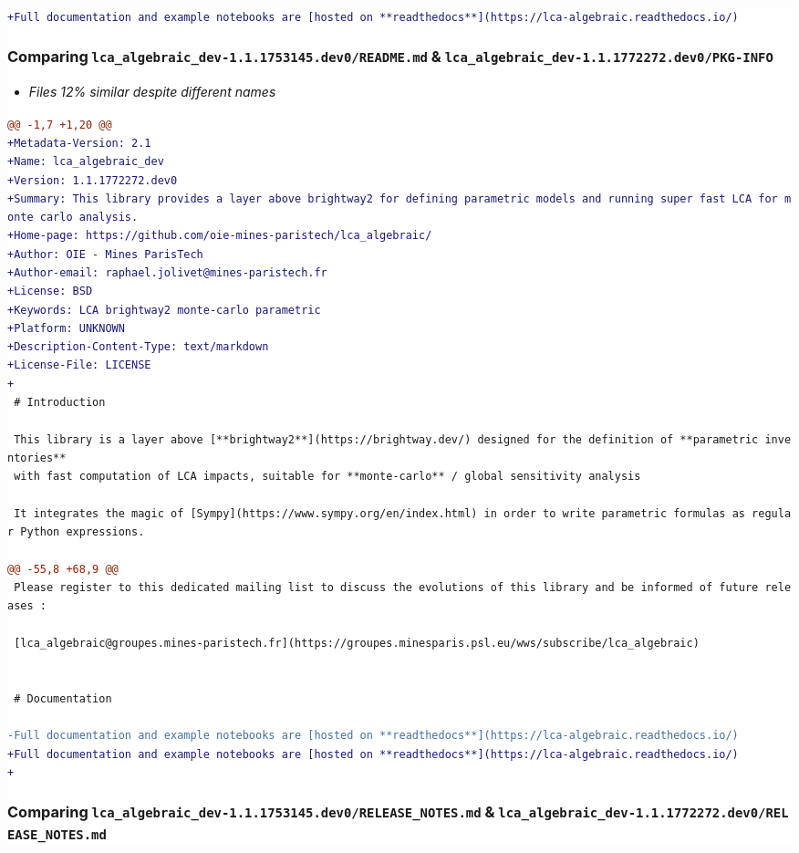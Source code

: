 ```diff
+Full documentation and example notebooks are [hosted on **readthedocs**](https://lca-algebraic.readthedocs.io/)
```

### Comparing `lca_algebraic_dev-1.1.1753145.dev0/README.md` & `lca_algebraic_dev-1.1.1772272.dev0/PKG-INFO`

 * *Files 12% similar despite different names*

```diff
@@ -1,7 +1,20 @@
+Metadata-Version: 2.1
+Name: lca_algebraic_dev
+Version: 1.1.1772272.dev0
+Summary: This library provides a layer above brightway2 for defining parametric models and running super fast LCA for monte carlo analysis.
+Home-page: https://github.com/oie-mines-paristech/lca_algebraic/
+Author: OIE - Mines ParisTech
+Author-email: raphael.jolivet@mines-paristech.fr
+License: BSD
+Keywords: LCA brightway2 monte-carlo parametric
+Platform: UNKNOWN
+Description-Content-Type: text/markdown
+License-File: LICENSE
+
 # Introduction
 
 This library is a layer above [**brightway2**](https://brightway.dev/) designed for the definition of **parametric inventories** 
 with fast computation of LCA impacts, suitable for **monte-carlo** / global sensitivity analysis 
 
 It integrates the magic of [Sympy](https://www.sympy.org/en/index.html) in order to write parametric formulas as regular Python expressions.
 
@@ -55,8 +68,9 @@
 Please register to this dedicated mailing list to discuss the evolutions of this library and be informed of future releases :
 
 [lca_algebraic@groupes.mines-paristech.fr](https://groupes.minesparis.psl.eu/wws/subscribe/lca_algebraic)
 
 
 # Documentation
 
-Full documentation and example notebooks are [hosted on **readthedocs**](https://lca-algebraic.readthedocs.io/)
+Full documentation and example notebooks are [hosted on **readthedocs**](https://lca-algebraic.readthedocs.io/)
+
```

### Comparing `lca_algebraic_dev-1.1.1753145.dev0/RELEASE_NOTES.md` & `lca_algebraic_dev-1.1.1772272.dev0/RELEASE_NOTES.md`
